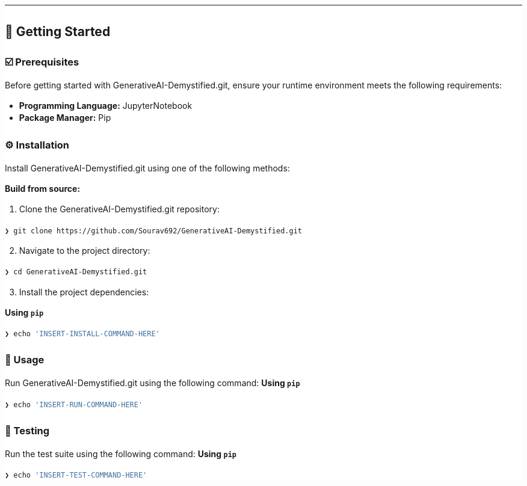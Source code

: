 
---
## 🚀 Getting Started

### ☑️ Prerequisites

Before getting started with GenerativeAI-Demystified.git, ensure your runtime environment meets the following requirements:

- **Programming Language:** JupyterNotebook
- **Package Manager:** Pip


### ⚙️ Installation

Install GenerativeAI-Demystified.git using one of the following methods:

**Build from source:**

1. Clone the GenerativeAI-Demystified.git repository:
```sh
❯ git clone https://github.com/Sourav692/GenerativeAI-Demystified.git
```

2. Navigate to the project directory:
```sh
❯ cd GenerativeAI-Demystified.git
```

3. Install the project dependencies:


**Using `pip`** &nbsp; [<img align="center" src="" />]()

```sh
❯ echo 'INSERT-INSTALL-COMMAND-HERE'
```




### 🤖 Usage
Run GenerativeAI-Demystified.git using the following command:
**Using `pip`** &nbsp; [<img align="center" src="" />]()

```sh
❯ echo 'INSERT-RUN-COMMAND-HERE'
```


### 🧪 Testing
Run the test suite using the following command:
**Using `pip`** &nbsp; [<img align="center" src="" />]()

```sh
❯ echo 'INSERT-TEST-COMMAND-HERE'
```
